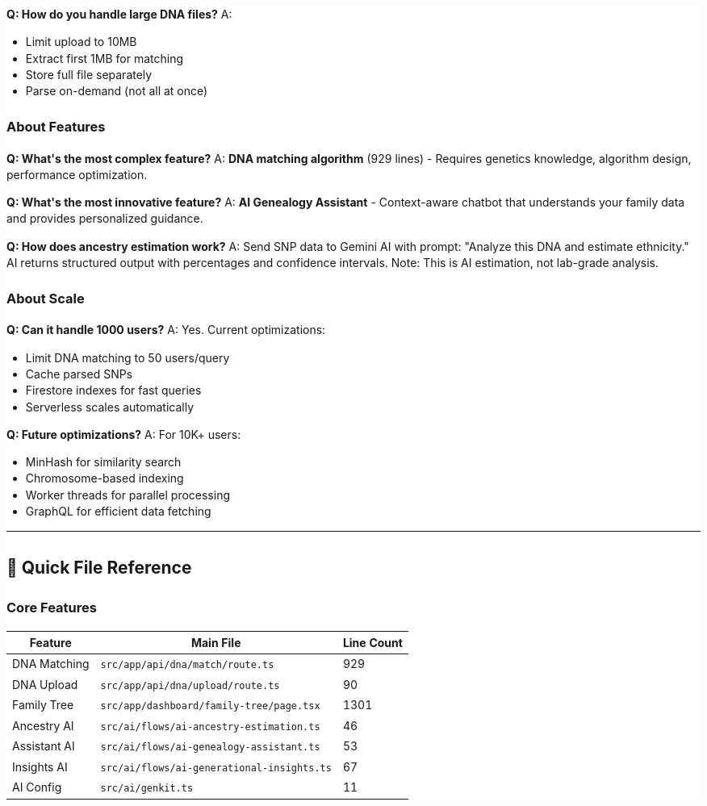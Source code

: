 **Q: How do you handle large DNA files?**
A:
- Limit upload to 10MB
- Extract first 1MB for matching
- Store full file separately
- Parse on-demand (not all at once)

### About Features

**Q: What's the most complex feature?**
A: **DNA matching algorithm** (929 lines) - Requires genetics knowledge, algorithm design, performance optimization.

**Q: What's the most innovative feature?**
A: **AI Genealogy Assistant** - Context-aware chatbot that understands your family data and provides personalized guidance.

**Q: How does ancestry estimation work?**
A: Send SNP data to Gemini AI with prompt: "Analyze this DNA and estimate ethnicity." AI returns structured output with percentages and confidence intervals. Note: This is AI estimation, not lab-grade analysis.

### About Scale

**Q: Can it handle 1000 users?**
A: Yes. Current optimizations:
- Limit DNA matching to 50 users/query
- Cache parsed SNPs
- Firestore indexes for fast queries
- Serverless scales automatically

**Q: Future optimizations?**
A: For 10K+ users:
- MinHash for similarity search
- Chromosome-based indexing
- Worker threads for parallel processing
- GraphQL for efficient data fetching

---

## 📂 Quick File Reference

### Core Features
| Feature | Main File | Line Count |
|---------|-----------|------------|
| DNA Matching | `src/app/api/dna/match/route.ts` | 929 |
| DNA Upload | `src/app/api/dna/upload/route.ts` | 90 |
| Family Tree | `src/app/dashboard/family-tree/page.tsx` | 1301 |
| Ancestry AI | `src/ai/flows/ai-ancestry-estimation.ts` | 46 |
| Assistant AI | `src/ai/flows/ai-genealogy-assistant.ts` | 53 |
| Insights AI | `src/ai/flows/ai-generational-insights.ts` | 67 |
| AI Config | `src/ai/genkit.ts` | 11 |
